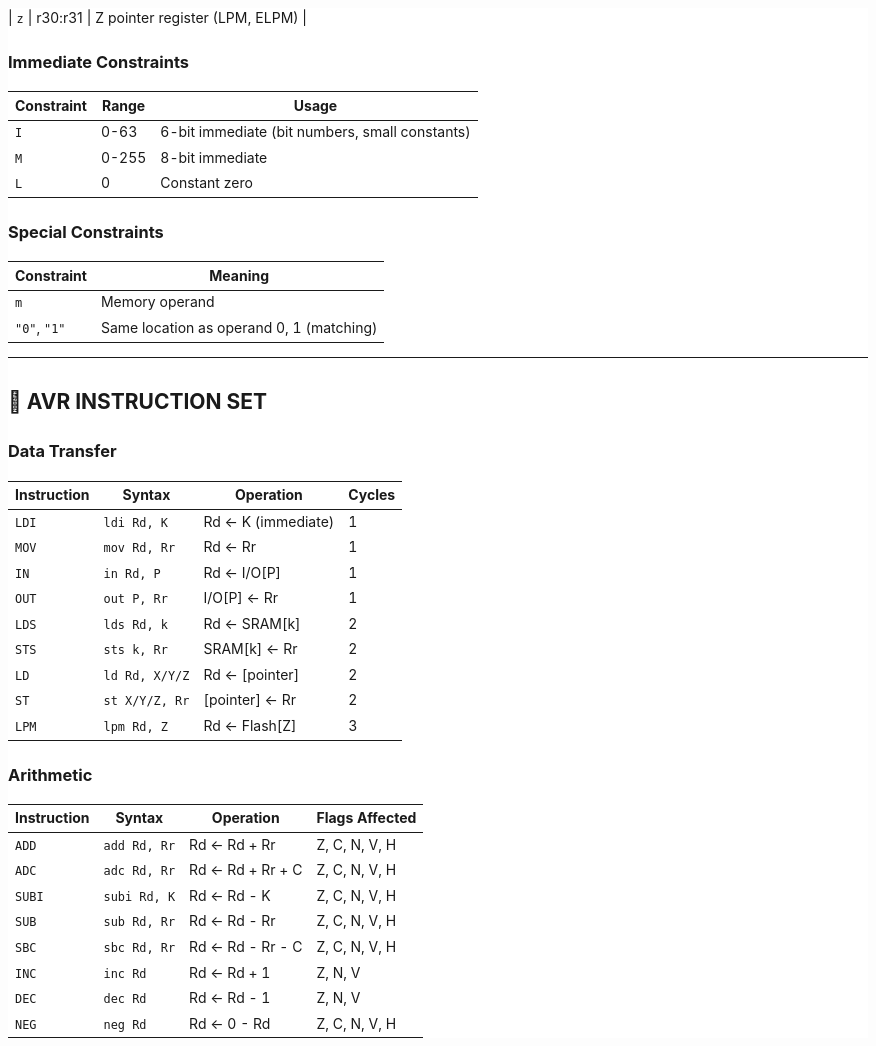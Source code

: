 | `z` | r30:r31 | Z pointer register (LPM, ELPM) |

### Immediate Constraints
| Constraint | Range | Usage |
|------------|-------|-------|
| `I` | 0-63 | 6-bit immediate (bit numbers, small constants) |
| `M` | 0-255 | 8-bit immediate |
| `L` | 0 | Constant zero |

### Special Constraints
| Constraint | Meaning |
|------------|---------|
| `m` | Memory operand |
| `"0"`, `"1"` | Same location as operand 0, 1 (matching) |

---

## 📖 AVR INSTRUCTION SET

### Data Transfer
| Instruction | Syntax | Operation | Cycles |
|-------------|--------|-----------|--------|
| `LDI` | `ldi Rd, K` | Rd ← K (immediate) | 1 |
| `MOV` | `mov Rd, Rr` | Rd ← Rr | 1 |
| `IN` | `in Rd, P` | Rd ← I/O[P] | 1 |
| `OUT` | `out P, Rr` | I/O[P] ← Rr | 1 |
| `LDS` | `lds Rd, k` | Rd ← SRAM[k] | 2 |
| `STS` | `sts k, Rr` | SRAM[k] ← Rr | 2 |
| `LD` | `ld Rd, X/Y/Z` | Rd ← [pointer] | 2 |
| `ST` | `st X/Y/Z, Rr` | [pointer] ← Rr | 2 |
| `LPM` | `lpm Rd, Z` | Rd ← Flash[Z] | 3 |

### Arithmetic
| Instruction | Syntax | Operation | Flags Affected |
|-------------|--------|-----------|----------------|
| `ADD` | `add Rd, Rr` | Rd ← Rd + Rr | Z, C, N, V, H |
| `ADC` | `adc Rd, Rr` | Rd ← Rd + Rr + C | Z, C, N, V, H |
| `SUBI` | `subi Rd, K` | Rd ← Rd - K | Z, C, N, V, H |
| `SUB` | `sub Rd, Rr` | Rd ← Rd - Rr | Z, C, N, V, H |
| `SBC` | `sbc Rd, Rr` | Rd ← Rd - Rr - C | Z, C, N, V, H |
| `INC` | `inc Rd` | Rd ← Rd + 1 | Z, N, V |
| `DEC` | `dec Rd` | Rd ← Rd - 1 | Z, N, V |
| `NEG` | `neg Rd` | Rd ← 0 - Rd | Z, C, N, V, H |
